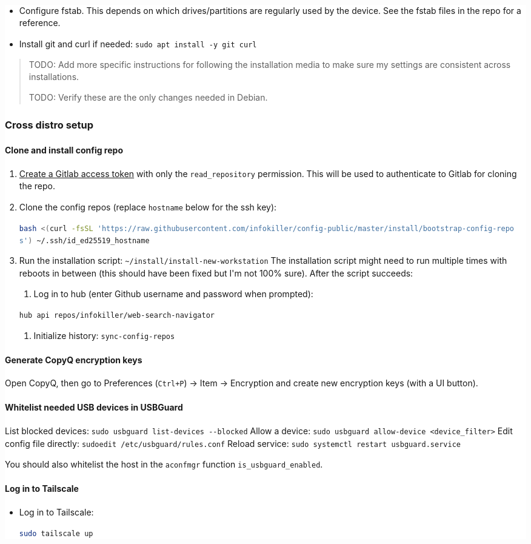 - Configure fstab. This depends on which drives/partitions are regularly used by
  the device. See the fstab files in the repo for a reference.

- Install git and curl if needed: `sudo apt install -y git curl`

> TODO: Add more specific instructions for following the installation media to
> make sure my settings are consistent across installations.
>
> TODO: Verify these are the only changes needed in Debian.

### Cross distro setup

#### Clone and install config repo

1. [Create a Gitlab access token](https://gitlab.com/-/profile/personal_access_tokens)
   with only the `read_repository` permission. This will be used to authenticate
   to Gitlab for cloning the repo.

1. Clone the config repos (replace `hostname` below for the ssh key):

   ```sh
   bash <(curl -fsSL 'https://raw.githubusercontent.com/infokiller/config-public/master/install/bootstrap-config-repos') ~/.ssh/id_ed25519_hostname
   ```

1. Run the installation script: `~/install/install-new-workstation` The
   installation script might need to run multiple times with reboots in between
   (this should have been fixed but I'm not 100% sure). After the script
   succeeds:

   1. Log in to hub (enter Github username and password when prompted):

   ```sh
   hub api repos/infokiller/web-search-navigator
   ```

   1. Initialize history: `sync-config-repos`

#### Generate CopyQ encryption keys

Open CopyQ, then go to Preferences (`Ctrl+P`) -> Item -> Encryption and create
new encryption keys (with a UI button).

#### Whitelist needed USB devices in USBGuard

List blocked devices: `sudo usbguard list-devices --blocked` Allow a device:
`sudo usbguard allow-device <device_filter>` Edit config file directly:
`sudoedit /etc/usbguard/rules.conf` Reload service:
`sudo systemctl restart usbguard.service`

You should also whitelist the host in the `aconfmgr` function
`is_usbguard_enabled`.

#### Log in to Tailscale

- Log in to Tailscale:

  ```sh
  sudo tailscale up
  ```
